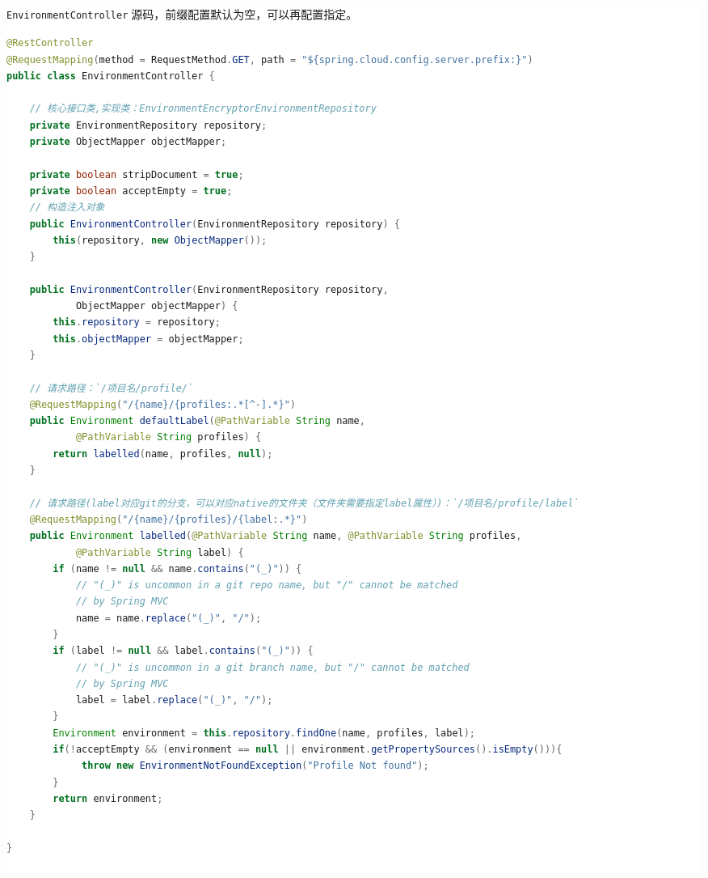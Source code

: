 `EnvironmentController` 源码，前缀配置默认为空，可以再配置指定。

```java
@RestController
@RequestMapping(method = RequestMethod.GET, path = "${spring.cloud.config.server.prefix:}")
public class EnvironmentController {
	
	// 核心接口类,实现类：EnvironmentEncryptorEnvironmentRepository
	private EnvironmentRepository repository;
	private ObjectMapper objectMapper;

	private boolean stripDocument = true;
	private boolean acceptEmpty = true;
	// 构造注入对象
	public EnvironmentController(EnvironmentRepository repository) {
		this(repository, new ObjectMapper());
	}

	public EnvironmentController(EnvironmentRepository repository,
			ObjectMapper objectMapper) {
		this.repository = repository;
		this.objectMapper = objectMapper;
	}

	// 请求路径：`/项目名/profile/`
	@RequestMapping("/{name}/{profiles:.*[^-].*}")
	public Environment defaultLabel(@PathVariable String name,
			@PathVariable String profiles) {
		return labelled(name, profiles, null);
	}

	// 请求路径(label对应git的分支，可以对应native的文件夹（文件夹需要指定label属性）)：`/项目名/profile/label`
	@RequestMapping("/{name}/{profiles}/{label:.*}")
	public Environment labelled(@PathVariable String name, @PathVariable String profiles,
			@PathVariable String label) {
		if (name != null && name.contains("(_)")) {
			// "(_)" is uncommon in a git repo name, but "/" cannot be matched
			// by Spring MVC
			name = name.replace("(_)", "/");
		}
		if (label != null && label.contains("(_)")) {
			// "(_)" is uncommon in a git branch name, but "/" cannot be matched
			// by Spring MVC
			label = label.replace("(_)", "/");
		}
		Environment environment = this.repository.findOne(name, profiles, label);
		if(!acceptEmpty && (environment == null || environment.getPropertySources().isEmpty())){
			 throw new EnvironmentNotFoundException("Profile Not found");
		}
		return environment;
	}
	
}
	
```
